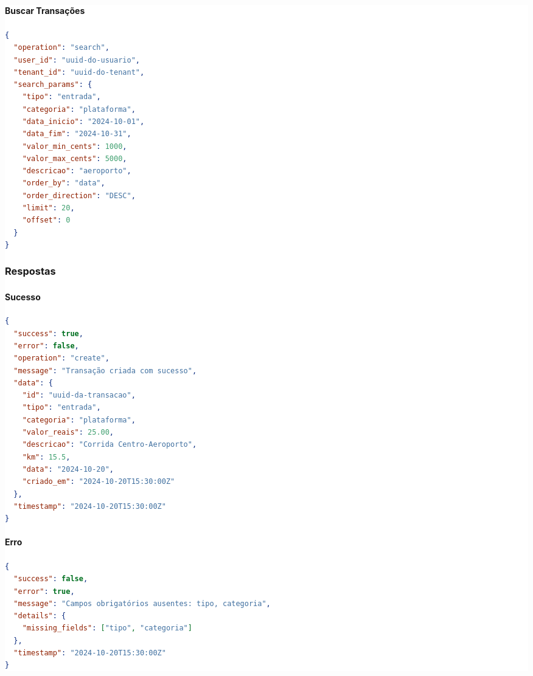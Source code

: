#### Buscar Transações
```json
{
  "operation": "search",
  "user_id": "uuid-do-usuario",
  "tenant_id": "uuid-do-tenant",
  "search_params": {
    "tipo": "entrada",
    "categoria": "plataforma",
    "data_inicio": "2024-10-01",
    "data_fim": "2024-10-31",
    "valor_min_cents": 1000,
    "valor_max_cents": 5000,
    "descricao": "aeroporto",
    "order_by": "data",
    "order_direction": "DESC",
    "limit": 20,
    "offset": 0
  }
}
```

### Respostas

#### Sucesso
```json
{
  "success": true,
  "error": false,
  "operation": "create",
  "message": "Transação criada com sucesso",
  "data": {
    "id": "uuid-da-transacao",
    "tipo": "entrada",
    "categoria": "plataforma",
    "valor_reais": 25.00,
    "descricao": "Corrida Centro-Aeroporto",
    "km": 15.5,
    "data": "2024-10-20",
    "criado_em": "2024-10-20T15:30:00Z"
  },
  "timestamp": "2024-10-20T15:30:00Z"
}
```

#### Erro
```json
{
  "success": false,
  "error": true,
  "message": "Campos obrigatórios ausentes: tipo, categoria",
  "details": {
    "missing_fields": ["tipo", "categoria"]
  },
  "timestamp": "2024-10-20T15:30:00Z"
}
```
